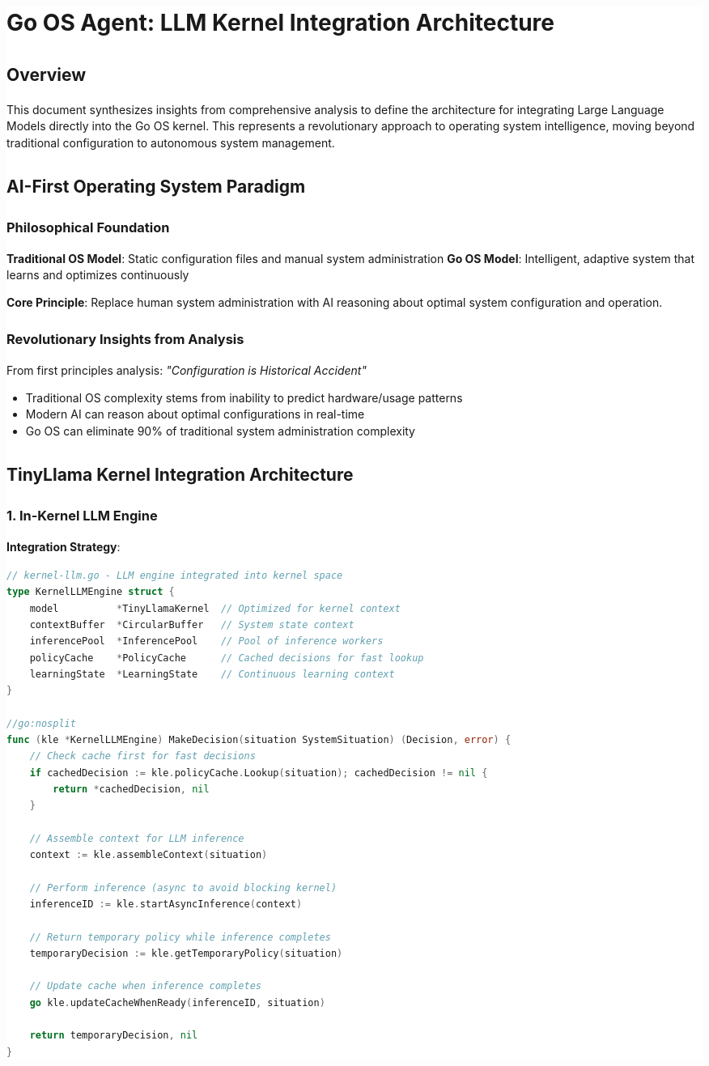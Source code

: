 # Go OS Agent: LLM Kernel Integration Architecture

## Overview

This document synthesizes insights from comprehensive analysis to define the architecture for integrating Large Language Models directly into the Go OS kernel. This represents a revolutionary approach to operating system intelligence, moving beyond traditional configuration to autonomous system management.

## AI-First Operating System Paradigm

### Philosophical Foundation

**Traditional OS Model**: Static configuration files and manual system administration
**Go OS Model**: Intelligent, adaptive system that learns and optimizes continuously

**Core Principle**: Replace human system administration with AI reasoning about optimal system configuration and operation.

### Revolutionary Insights from Analysis

From first principles analysis: *"Configuration is Historical Accident"*
- Traditional OS complexity stems from inability to predict hardware/usage patterns
- Modern AI can reason about optimal configurations in real-time
- Go OS can eliminate 90% of traditional system administration complexity

## TinyLlama Kernel Integration Architecture

### 1. In-Kernel LLM Engine

**Integration Strategy**:
```go
// kernel-llm.go - LLM engine integrated into kernel space
type KernelLLMEngine struct {
    model          *TinyLlamaKernel  // Optimized for kernel context
    contextBuffer  *CircularBuffer   // System state context
    inferencePool  *InferencePool    // Pool of inference workers
    policyCache    *PolicyCache      // Cached decisions for fast lookup
    learningState  *LearningState    // Continuous learning context
}

//go:nosplit
func (kle *KernelLLMEngine) MakeDecision(situation SystemSituation) (Decision, error) {
    // Check cache first for fast decisions
    if cachedDecision := kle.policyCache.Lookup(situation); cachedDecision != nil {
        return *cachedDecision, nil
    }
    
    // Assemble context for LLM inference
    context := kle.assembleContext(situation)
    
    // Perform inference (async to avoid blocking kernel)
    inferenceID := kle.startAsyncInference(context)
    
    // Return temporary policy while inference completes
    temporaryDecision := kle.getTemporaryPolicy(situation)
    
    // Update cache when inference completes
    go kle.updateCacheWhenReady(inferenceID, situation)
    
    return temporaryDecision, nil
}
```